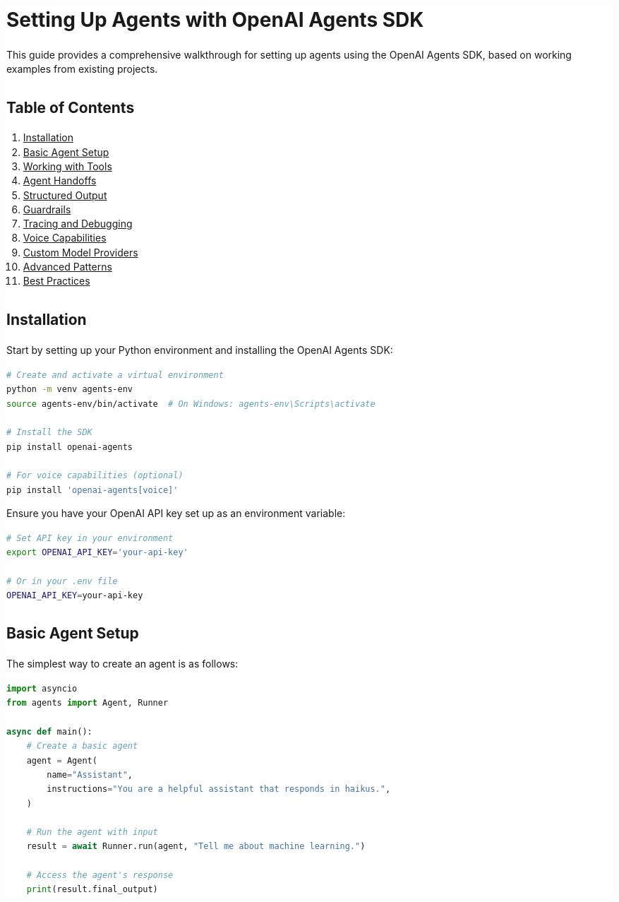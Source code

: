 # Setting Up Agents with OpenAI Agents SDK

This guide provides a comprehensive walkthrough for setting up agents using the OpenAI Agents SDK, based on working examples from existing projects.

## Table of Contents

1. [Installation](#installation)
2. [Basic Agent Setup](#basic-agent-setup)
3. [Working with Tools](#working-with-tools)
4. [Agent Handoffs](#agent-handoffs)
5. [Structured Output](#structured-output)
6. [Guardrails](#guardrails)
7. [Tracing and Debugging](#tracing-and-debugging)
8. [Voice Capabilities](#voice-capabilities)
9. [Custom Model Providers](#custom-model-providers)
10. [Advanced Patterns](#advanced-patterns)
11. [Best Practices](#best-practices)

## Installation

Start by setting up your Python environment and installing the OpenAI Agents SDK:

```bash
# Create and activate a virtual environment
python -m venv agents-env
source agents-env/bin/activate  # On Windows: agents-env\Scripts\activate

# Install the SDK
pip install openai-agents

# For voice capabilities (optional)
pip install 'openai-agents[voice]'
```

Ensure you have your OpenAI API key set up as an environment variable:

```bash
# Set API key in your environment
export OPENAI_API_KEY='your-api-key'

# Or in your .env file
OPENAI_API_KEY=your-api-key
```

## Basic Agent Setup

The simplest way to create an agent is as follows:

```python
import asyncio
from agents import Agent, Runner

async def main():
    # Create a basic agent
    agent = Agent(
        name="Assistant",
        instructions="You are a helpful assistant that responds in haikus.",
    )

    # Run the agent with input
    result = await Runner.run(agent, "Tell me about machine learning.")
    
    # Access the agent's response
    print(result.final_output)
```